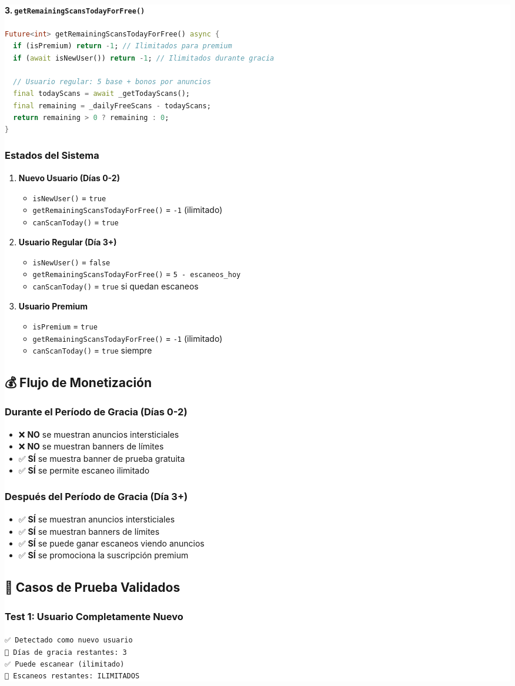 #### 3. `getRemainingScansTodayForFree()`
```dart
Future<int> getRemainingScansTodayForFree() async {
  if (isPremium) return -1; // Ilimitados para premium
  if (await isNewUser()) return -1; // Ilimitados durante gracia
  
  // Usuario regular: 5 base + bonos por anuncios
  final todayScans = await _getTodayScans();
  final remaining = _dailyFreeScans - todayScans;
  return remaining > 0 ? remaining : 0;
}
```

### Estados del Sistema

1. **Nuevo Usuario (Días 0-2)**
   - `isNewUser()` = `true`
   - `getRemainingScansTodayForFree()` = `-1` (ilimitado)
   - `canScanToday()` = `true`

2. **Usuario Regular (Día 3+)**
   - `isNewUser()` = `false` 
   - `getRemainingScansTodayForFree()` = `5 - escaneos_hoy`
   - `canScanToday()` = `true` si quedan escaneos

3. **Usuario Premium**
   - `isPremium` = `true`
   - `getRemainingScansTodayForFree()` = `-1` (ilimitado)
   - `canScanToday()` = `true` siempre

## 💰 Flujo de Monetización

### Durante el Período de Gracia (Días 0-2)
- ❌ **NO** se muestran anuncios intersticiales
- ❌ **NO** se muestran banners de límites
- ✅ **SÍ** se muestra banner de prueba gratuita
- ✅ **SÍ** se permite escaneo ilimitado

### Después del Período de Gracia (Día 3+)
- ✅ **SÍ** se muestran anuncios intersticiales
- ✅ **SÍ** se muestran banners de límites
- ✅ **SÍ** se puede ganar escaneos viendo anuncios
- ✅ **SÍ** se promociona la suscripción premium

## 🧪 Casos de Prueba Validados

### Test 1: Usuario Completamente Nuevo
```
✅ Detectado como nuevo usuario
📅 Días de gracia restantes: 3
✅ Puede escanear (ilimitado)
🔢 Escaneos restantes: ILIMITADOS
```
